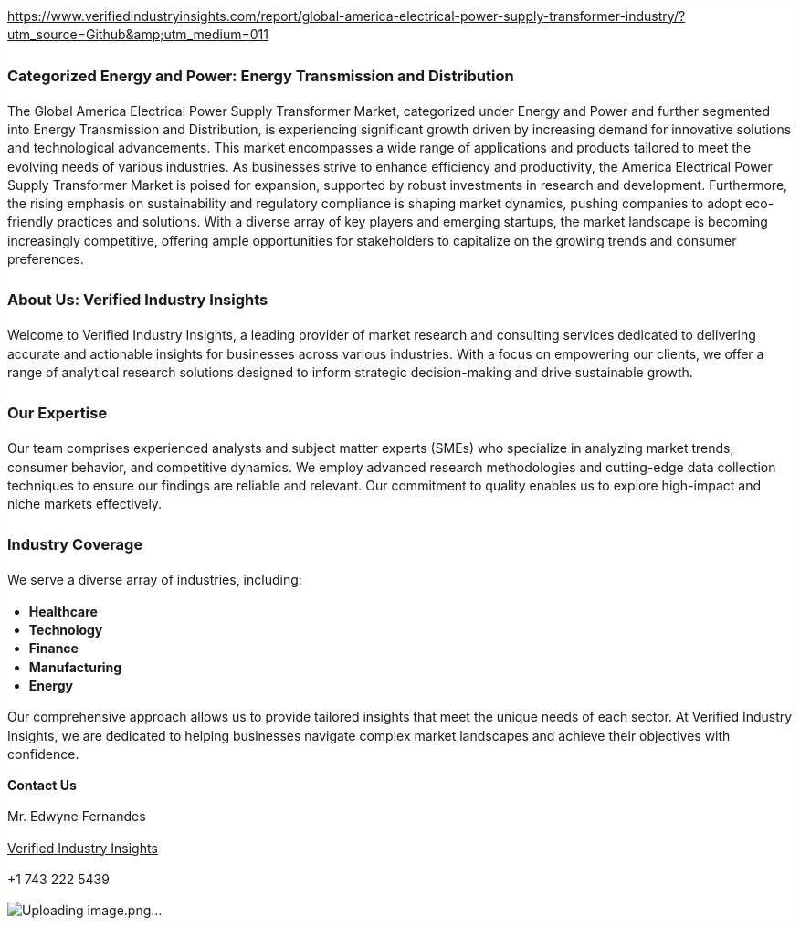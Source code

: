 </strong><a href="https://www.verifiedindustryinsights.com/report/global-america-electrical-power-supply-transformer-industry/?utm_source=Github&amp;utm_medium=011">https://www.verifiedindustryinsights.com/report/global-america-electrical-power-supply-transformer-industry/?utm_source=Github&amp;utm_medium=011</a>&nbsp;</p><h3>Categorized Energy and Power: Energy Transmission and Distribution </h3><p>The Global America Electrical Power Supply Transformer Market, categorized under Energy and Power and further segmented into Energy Transmission and Distribution, is experiencing significant growth driven by increasing demand for innovative solutions and technological advancements. This market encompasses a wide range of applications and products tailored to meet the evolving needs of various industries. As businesses strive to enhance efficiency and productivity, the America Electrical Power Supply Transformer Market is poised for expansion, supported by robust investments in research and development. Furthermore, the rising emphasis on sustainability and regulatory compliance is shaping market dynamics, pushing companies to adopt eco-friendly practices and solutions. With a diverse array of key players and emerging startups, the market landscape is becoming increasingly competitive, offering ample opportunities for stakeholders to capitalize on the growing trends and consumer preferences.</p><h3>About Us: Verified Industry Insights</h3><p>Welcome to Verified Industry Insights, a leading provider of market research and consulting services dedicated to delivering accurate and actionable insights for businesses across various industries. With a focus on empowering our clients, we offer a range of analytical research solutions designed to inform strategic decision-making and drive sustainable growth.</p><h3>Our Expertise</h3><p>Our team comprises experienced analysts and subject matter experts (SMEs) who specialize in analyzing market trends, consumer behavior, and competitive dynamics. We employ advanced research methodologies and cutting-edge data collection techniques to ensure our findings are reliable and relevant. Our commitment to quality enables us to explore high-impact and niche markets effectively.</p><h3>Industry Coverage</h3><p>We serve a diverse array of industries, including:</p><ul><li><strong>Healthcare</strong></li><li><strong>Technology</strong></li><li><strong>Finance</strong></li><li><strong>Manufacturing</strong></li><li><strong>Energy</strong></li></ul><p>Our comprehensive approach allows us to provide tailored insights that meet the unique needs of each sector. At Verified Industry Insights, we are dedicated to helping businesses navigate complex market landscapes and achieve their objectives with confidence.</p><p><strong>Contact Us</strong></p><p>Mr. Edwyne Fernandes</p><p><a href="https://www.verifiedindustryinsights.com/">Verified Industry Insights</a></p><p>+1 743 222 5439</p>
![Uploading image.png…]()
